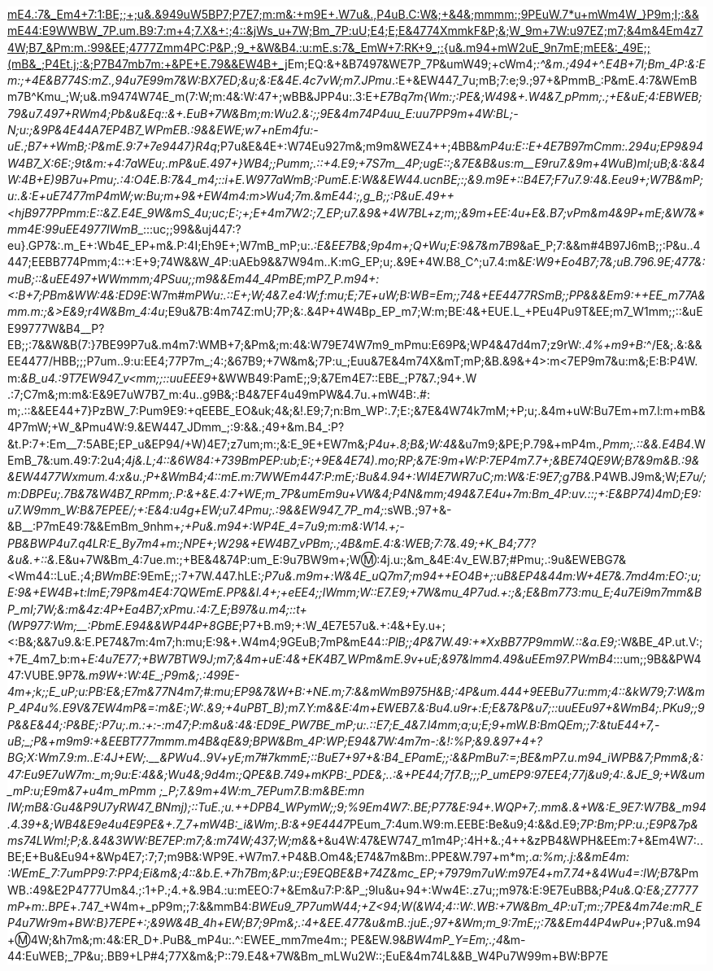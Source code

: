 <mE4.:7&_Em4+7:1:BE;;+;u&.&949uW5BP7;P7E7;m:m&:+m9E+.W7u&.,P4uB.C:W&;+&4&;mmmm:;9PEuW.7*u+mWm4W_}P9m;I;:&&mE44:E9WWBW_7P.um.B9:7:m+4;7.X&+:;4::&jWs_u+7W;Bm_7P:uU;E4;E;E&4774XmmkF&P;&;W_9m+7W:u97EZ;m7;&4m&4Em4z74W;B7_&Pm:m.:99&EE;4777Zmm4PC:P&P.;9_+&W&B4.:u:mE.s:7&_EmW+7:RK+9_;:{u&.m94+mW2uE_9n7mE;mEE&:_49E;;(mB&_;P4Et.j;:&;P7B47mb7m:+&PE+E.79&&EW4B+_j>Em;EQ:&+&B7497&WE7P_7P&umW49;+cWm4;_:^&m.;494+^.E4B+7I;Bm_4P:&:Em:;+4E&B774S:mZ.,94u7E99m7&W:BX7ED;&u;&:E&4E.4c7vW;m7.JPmu_.:E+&EW447_7u;mB;7:e;9.;97+&PmmB_:P&mE.4:7&WEmBm7B^Kmu_;W;u&.m9474W74E_m(7:W;m:4&:W:47+;wBB&JPP4u:.3:E+_E7Bq7m{Wm:;:PE&;W49&+.W4&7_pPmm;.;+E&uE;4:EBWEB;_79&u7.497+RWm4;_Pb&u&Eq::&+.EuB+7W&Bm;m:Wu2.&:;;9E&4m74P4uu_E:uu7PP9m+4W:BL;-N;u:;&9P&4E44A7EP4B7_WPmEB.:9&&EWE;w7+nEm4fu:-uE.;B7++WmB;_:P&mE.9:7+7e9447_}R4q_;P7u&E&4E+:W74Eu927m&;m9m&WEZ4++;4BB&_mP4u:E::E+4E7B97mCmm:.294u;EP9&94W4B7_X:6E:;_9t&m:+4:7aWEu;.mP&uE.497+}WB4;_;Pumm;.::+4.E9;+7S7m__4P;ugE::;&7E&B&_us:m__E9ru7.&9m+4WuB)_ml;uB;&:&&4W:4B+E)9B7u+Pmu;.:4:O4E.B:7&4_m4;::i+E.W977aWmB;_:PumE.E:W&&EW44.ucnBE_;:;&9.m9E+::B4E7;F7u7.9:4&.Eeu9+;W7B&_mP;u:.&:E+uE7477mP4mW;w:Bu;m+9&+EW4m4:m>Wu4;7m.&mE44:;,g_B;;:P&uE.49++<hjB977PPmm:E::&Z.E4E_9W&mS_4u;uc;E:;+;E+4m7W2:;7_EP;u7.&9&+4W7BL_+z;m;;&9m+EE:4u+E&.B7;vPm&m4&9P+mE;&W7&*mm4E:99uEE4977IWmB__:::uc;;99&&uj447:?eu}.GP7&:.m_E+:Wb4E_EP+m&.P:4I;Eh9E+;W7mB_mP;u:._:E&EE7B&;9p4m+;Q+Wu;E:9&7&m7B9_&aE_P;7:&&m#4B97J6mB;;:P&u..4447;EEBB774Pmm;4::+:E+9;74W&&W_4P:uAEb9&&7W94m..K:mG_EP;u;.&9E+4W.B8_C^;u7.4:m&_E:W9+Eo4B7;7&;uB.796.9E;477&:muB;::&uEE497+WWmmm;4PSuu;;m9&&Em44_4PmBE;mP7_P.m94+:<:B+7;PBm&WW:4&:ED9E_:W7m#_mPWu:.::E+;W;4&7.e4:W;f:mu;E;7E+uW;B:WB=Em;;74&+EE4477RSmB;;PP&&&Em9:++EE_m77A&mm.m:;&>E&9;r4W&Bm_4:4u_;E9u&7B:4m74Z:mU;7P;&:.&4P+4W4Bp_EP_m7;W:m;BE:4&+EUE.L_+PEu4Pu9T&EE;m7_W1mm;;::&uEE99777W&B4__P?EB;;:7&&W&B(7:}7BE99P7u&.m4m7:WMB+7;&Pm&;m:4&:W79E74W7m9_mPmu:E69P&;WP4&47d4m7;z9rW:._4%+m9+B:_^/E&;.&:&&EE4477/HBB;;;P7um..9:u:EE4;77P7m_;4:;&67B9;+7W&m&;7P:u_;Euu&7E&4m74X&mT;mP;&B.&9&+4>:m<7EP9m7&u:m&;E:B:P4W.m:_&B_u4.:9T7EW947_v<mm;;::uuEEE9_+&WWB49:PamE;;9;&7Em4E7::EBE_;P7&7.;94+.W .:7;C7m&;m:m&:E&9E7uW7B7_m:4u..g9B&;:B4&7EF4u49mPW&4.7u.+mW4B:.#:
m;.::&&EE44+7}PzBW_7:Pum9E9:+qEEBE_EO&uk;4&;&!.E9;7;n:Bm_WP:.7;E:;&7E&4W74k7mM;+P;u;.&4m+uW:Bu7Em+m7.l:m+mB&4P7mW;+W_&Pmu4W:9.&EW447_JDmm_;:9:&&.;49+&m.B4_:P?&t.P:7+:Em__7:5ABE;EP_u&EP94/+W)4E7;z7um;m:;&:E_9E+EW7m&;_P4u+.8;B&;W:4&_&u7m9;&PE;P.79&+mP4m._,Pmm;.::&&.E4B4_.WEmB_7&:um.49:7:2u4;_4j&.L;4::&6W84:+739BmPEP:ub;E:;+9E&4E74).mo;RP;&7E:9m+_W:P:7EP4m7.7+;&BE74QE9W;B7_&9m&B.:9&&EW4477Wxmum.4:x&u.;_P+&WmB4;4::mE.m:7WWEm447:P:mE_;:Bu&4.94+:Wl4E7WR7uC;m:W&:E:9E7;g7B&_.P4WB.J9m&;W;_E7u/;m:DBPEu;.7B&7&W4B7_RPmm;.P:&+&E.4:7+WE;m_7P&umEm9u+VW&4;P4N&mm;494&7.E4u+7m:Bm_4P:uv.::;+:E&BP74)4mD;E9:u7.W9mm_W:B&7EPEE/;+:E&4:u4g+EW;u7.4Pmu;.:9&&EW947_7P_m4;_:sWB.;97+&-&B__:P7mE49:7&&EmBm_9nhm+_;+Pu&.m94+:WP4E_4=7u9;m:m&:W14.+;-PB&BWP4u7.q4LR:E_By7m4+m:;NPE+;W29&+EW4B7_vPBm;.;4B&mE.4:&:WEB;_7:7&_.49;+K_B4;77?&u&.+::&_.E&u+7W&Bm_4:7ue.m:;+BE&4&74P:um_E:9u7BW9m+;W:m::4j.u:;&m_&4E:4v_EW.B7;#Pmu;.:9u&EWEBG7&<Wm44::LuE.;4;_BWmBE_:9EmE;;:7+7W.447.hLE:_;P7u&.m9m+:W&4E_uQ7m7;m94++EO4B+;:uB&_EP4&44m:W+4E7&.7md4m:EO:;u;E:9&+EW4B+_t:lmE;79P&m4E4:7QWEmE.PP&&l.4+;+eEE4;_;IWmm;W::E7.E9;+7W&mu_4P7ud.+:;&;E&Bm773:mu_E;4u7Ei9m7mm&BP_mI;7W;&:m&4z:4P+Ea4B7;xPmu_.:4:7_E;B97&u.m4;::t+(WP977:Wm;__:PbmE.E94&&WP44P+8GBE_;P7+B.m9;+:W_4E7E57u&.+:4&+Ey.u+;<:B&;&&7u9.&:E.PE74&7m:4m7;h:mu;E:9&+.W4m4;9GEuB;7mP&mE44:_:PlB;;4P&7W.49:+*XxBB77P9mmW.::&a.E9;_:W&BE_4P.ut.V:;+7E_4m7_b:m+_E:4u7E77;+BW7BTW9J;m7;&4m+uE:4&+EK4B7_WPm&mE.9v+uE;&97&lmm4.49&uEEm97.PWmB4_:::um;;9B&&PW447:VUBE.9P7&*.m9W+:W:4E_;P9m&;.:499E-4m+;k;;E_uP;u:PB:E&;E7m&77N4m7;#:mu;EP9&7&W+B:_+NE.m;7:&&mWmB975H&B;:4P&um.444+9EEBu77u:mm;4::&kW79;7:W&mP_4P4u%.E9V&7EW4mP&=:m&_E:;W:.&9;+4uPBT_B);m7.Y:m&&E:4m+EWEB7.&:Bu4.u9r+:E;E&7&P&u7;::uuEEu97+&WmB4;.PKu9;;9P&&E&44;:P&BE;:P7u;.m.:+:-:m47;P:m&u&:4&:ED9E_PW7BE_mP;u:.::E7;E_4&7.l4mm;a_;u;E;9_+mW.B:BmQEm;;7:&tuE44+7,-uB;_;P&+m9m9:+&EEBT777mmm.m4B&qE&9;BPW&Bm_4P:WP;E94&7W:4m7m-:&!:%P;&9.&97+4+?BG;X:Wm7.9:m..E:4J+EW;.__&PWu4..9V+yE;m7#7kmmE;::BuE7+97+&:_B4_EPamE;;:_&&PmBu7:=;BE&mP7.u.m94_iWPB&7;Pmm&;&:47:Eu9E7uW7m:_m;9u:E:4&&;Wu4&;9d4m:;QPE&B.749+mKPB:_PDE&;..:&+PE44;7f7.B;;;P_umEP9:97EE4;77j&u9;4:.&JE_9;+_W&um_mP:u_;E9m&7+u4m_mPmm ;_P;_7.&9m+4W:m_7EPum7.B:m&BE:mn IW;mB_&:Gu4&P9U7yRW47_BNmj);::TuE.;u.++DPB4_WPymW;;9;%9Em4W7:._BE_;P77&E:94+.WQP+7;.mm&.&+W&:E_9E7:W7B&_m94.4.39+&;WB4&E9e4u4E9PE&+.7_7+mW4B:_i&Wm;.B:&+9E4447*PEum_7:4um.W9:m.EEBE:Be&u9;4:&&d.E9;_7P:Bm;PP:u.;E9P&7p&ms74LWm!;_P;&_.&4&3WW:BE7EP:m7;&:m74W;437;W;m&_&+&u4W:47&EW747_m1m4P;:4H+&.;4++&zPB4&WPH&EEm:7+&Em4W7:..BE;E+Bu&Eu94+&Wp4E7;:7;7;m9B&:WP9E.+W7m7.+P4&B.Om4&;E74&7m&Bm:.PPE&W.797+m*m;._a:%m;.j:&&mE4m: :WEmE_7:7umPP9:7:PP4;_Ei&m&;4::&b.E_.+7h7Bm;&P:u:;E9EQBE&B+74Z&mc_EP;+7979m7uW:m97E4+m7.74+&4Wu4=:lW;B7_&PmWB.:49&E2P4777Um&4.;:1+P.;4.+&.9B4.:u:mEEO:7+&Em&u7:P:&P_;9Iu&u+94+:Ww4E:.z7u;;m97&:E:9E7EuBB&;_P4u&.Q:E&;Z7777mP+m:.BPE_+.747_+W4m+_pP9m;;7:&&mmB4:_BWEu9_7P7umW44;+Z<94;_W(&W4;4::W:.WB:+7W&Bm_4P:uT;m:;7PE&4m74e:mR_EP4u7Wr9m+BW:B}7EPE+:;&9W&4B_4h+EW;B7;9Pm&;.:4+&EE.477&u&mB._:juE.;97+&Wm;m_9:7mE;;:7&&Em44P4wPu+_;P7u&.m94+:m:4W;&h7m&;m:4&:ER_D+.PuB&_mP4u:.^:EWEE_mm7me4m:; PE&EW.9&_BW4mP_Y=Em;.;4_&m-44:EuWEB;_7P&u;.BB9+LP#4;77X&m&;P::79.E4&+7W&Bm_mLWu2W::;EuE&4m74L&&B_W4Pu7W99m+BW:BP7E